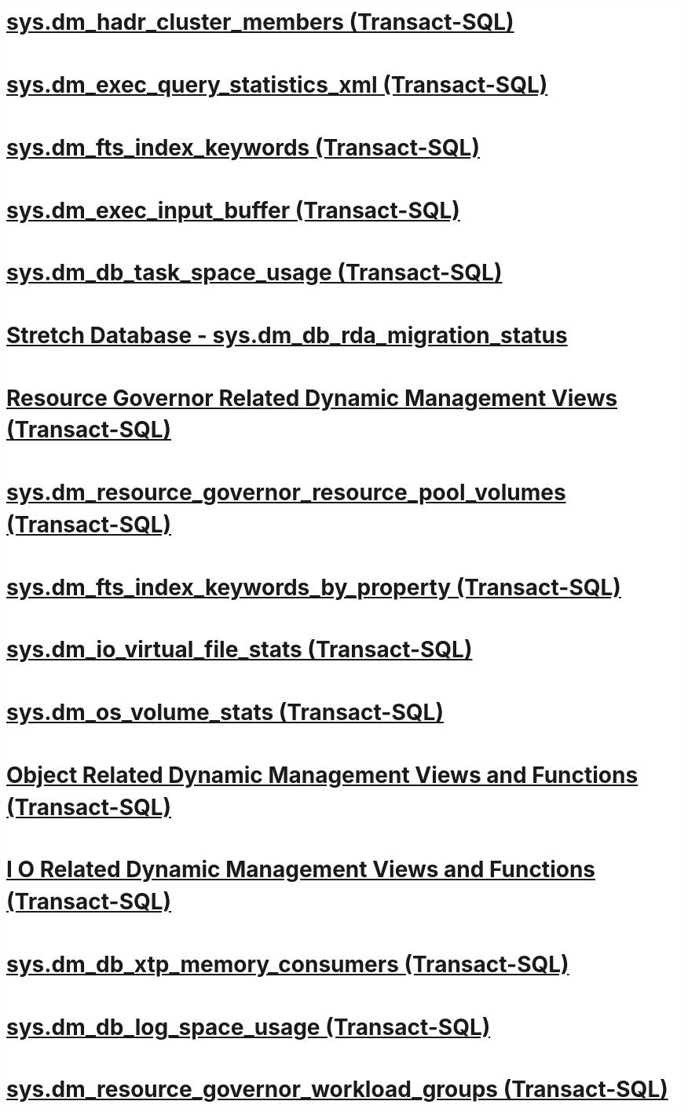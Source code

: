 # [sys.dm_hadr_cluster_members (Transact-SQL)](sys-dm-hadr-cluster-members-transact-sql.md)
# [sys.dm_exec_query_statistics_xml (Transact-SQL)](sys-dm-exec-query-statistics-xml-transact-sql.md)
# [sys.dm_fts_index_keywords (Transact-SQL)](sys-dm-fts-index-keywords-transact-sql.md)
# [sys.dm_exec_input_buffer (Transact-SQL)](sys-dm-exec-input-buffer-transact-sql.md)
# [sys.dm_db_task_space_usage (Transact-SQL)](sys-dm-db-task-space-usage-transact-sql.md)
# [Stretch Database - sys.dm_db_rda_migration_status](stretch-database-sys-dm-db-rda-migration-status.md)
# [Resource Governor Related Dynamic Management Views (Transact-SQL)](resource-governor-related-dynamic-management-views-transact-sql.md)
# [sys.dm_resource_governor_resource_pool_volumes (Transact-SQL)](sys-dm-resource-governor-resource-pool-volumes-transact-sql.md)
# [sys.dm_fts_index_keywords_by_property (Transact-SQL)](sys-dm-fts-index-keywords-by-property-transact-sql.md)
# [sys.dm_io_virtual_file_stats (Transact-SQL)](sys-dm-io-virtual-file-stats-transact-sql.md)
# [sys.dm_os_volume_stats (Transact-SQL)](sys-dm-os-volume-stats-transact-sql.md)
# [Object Related Dynamic Management Views and Functions (Transact-SQL)](object-related-dynamic-management-views-and-functions-transact-sql.md)
# [I O Related Dynamic Management Views and Functions (Transact-SQL)](i-o-related-dynamic-management-views-and-functions-transact-sql.md)
# [sys.dm_db_xtp_memory_consumers (Transact-SQL)](sys-dm-db-xtp-memory-consumers-transact-sql.md)
# [sys.dm_db_log_space_usage (Transact-SQL)](sys-dm-db-log-space-usage-transact-sql.md)
# [sys.dm_resource_governor_workload_groups (Transact-SQL)](sys-dm-resource-governor-workload-groups-transact-sql.md)